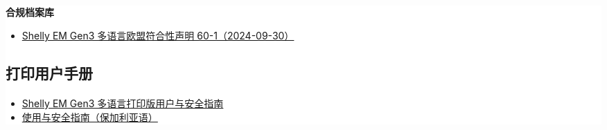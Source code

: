 **合规档案库**  
- [Shelly EM Gen3 多语言欧盟符合性声明 60-1（2024-09-30）](https://kb.shelly.cloud/__attachments/950435890/Shelly%20EM%20Gen3%20multilingual%20EU%20declaration%20of%20conformity%2060-1%202024-09-30.pdf?inst-v=06e25fb6-1df6-4585-801d-931808676f21)

## 打印用户手册

- [Shelly EM Gen3 多语言打印版用户与安全指南](https://kb.shelly.cloud/__attachments/391315459/Shelly%20EM%20Gen3%20multilingual%20printed%20user%20and%20safety%20guide.pdf?inst-v=06e25fb6-1df6-4585-801d-931808676f21)  
- [使用与安全指南（保加利亚语）](../knowledge-base/shelly-em-gen3-1)